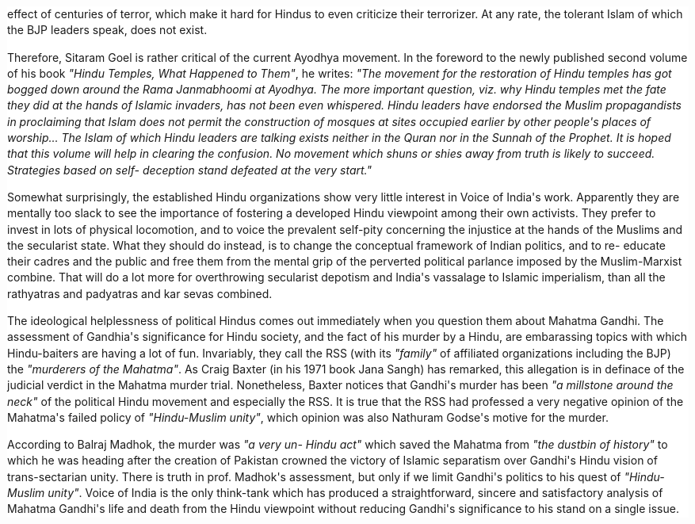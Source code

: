 effect of centuries of terror, which make it hard for Hindus to even
criticize their terrorizer. At any rate, the tolerant Islam of which the
BJP leaders speak, does not exist.

Therefore, Sitaram Goel is rather critical of the current Ayodhya
movement. In the foreword to the newly published second volume of his
book *"Hindu Temples, What Happened to Them"*, he writes: *"The movement
for the restoration of Hindu temples has got bogged down around the Rama
Janmabhoomi at Ayodhya. The more important question, viz. why Hindu
temples met the fate they did at the hands of Islamic invaders, has not
been even whispered. Hindu leaders have endorsed the Muslim
propagandists in proclaiming that Islam does not permit the construction
of mosques at sites occupied earlier by other people's places of
worship... The Islam of which Hindu leaders are talking exists neither
in the Quran nor in the Sunnah of the Prophet. It is hoped that this
volume will help in clearing the confusion. No movement which shuns or
shies away from truth is likely to succeed. Strategies based on self-
deception stand defeated at the very start."*

Somewhat surprisingly, the established Hindu organizations show very
little interest in Voice of India's work. Apparently they are mentally
too slack to see the importance of fostering a developed Hindu viewpoint
among their own activists. They prefer to invest in lots of physical
locomotion, and to voice the prevalent self-pity concerning the
injustice at the hands of the Muslims and the secularist state. What
they should do instead, is to change the conceptual framework of Indian
politics, and to re- educate their cadres and the public and free them
from the mental grip of the perverted political parlance imposed by the
Muslim-Marxist combine. That will do a lot more for overthrowing
secularist depotism and India's vassalage to Islamic imperialism, than
all the rathyatras and padyatras and kar sevas combined.

The ideological helplessness of political Hindus comes out immediately
when you question them about Mahatma Gandhi. The assessment of Gandhia's
significance for Hindu society, and the fact of his murder by a Hindu,
are embarassing topics with which Hindu-baiters are having a lot of fun.
Invariably, they call the RSS (with its *"family"* of affiliated
organizations including the BJP) the *"murderers of the Mahatma"*. As
Craig Baxter (in his 1971 book Jana Sangh) has remarked, this allegation
is in definace of the judicial verdict in the Mahatma murder trial.
Nonetheless, Baxter notices that Gandhi's murder has been *"a millstone
around the neck"* of the political Hindu movement and especially the
RSS. It is true that the RSS had professed a very negative opinion of
the Mahatma's failed policy of *"Hindu-Muslim unity"*, which opinion was
also Nathuram Godse's motive for the murder.

According to Balraj Madhok, the murder was *"a very un- Hindu act"*
which saved the Mahatma from *"the dustbin of history"* to which he was
heading after the creation of Pakistan crowned the victory of Islamic
separatism over Gandhi's Hindu vision of trans-sectarian unity. There is
truth in prof. Madhok's assessment, but only if we limit Gandhi's
politics to his quest of *"Hindu-Muslim unity"*. Voice of India is the
only think-tank which has produced a straightforward, sincere and
satisfactory analysis of Mahatma Gandhi's life and death from the Hindu
viewpoint without reducing Gandhi's significance to his stand on a
single issue.
